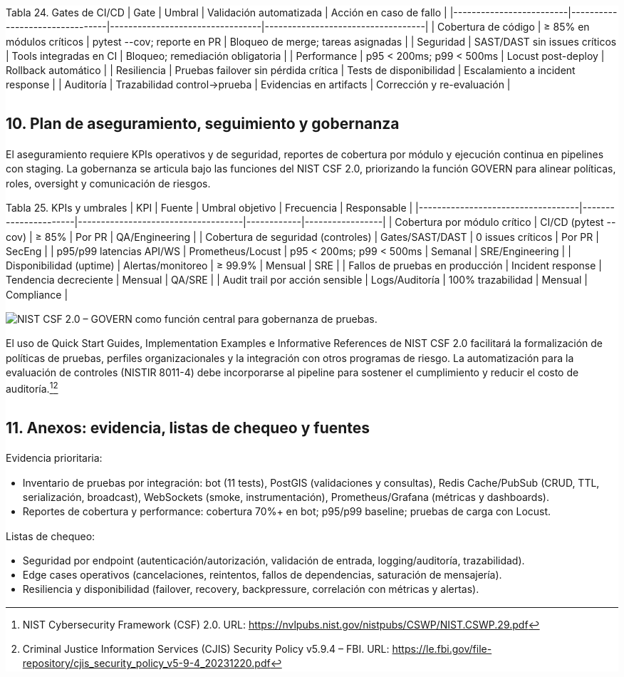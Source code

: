 Tabla 24. Gates de CI/CD
| Gate                    | Umbral                         | Validación automatizada         | Acción en caso de fallo           |
|-------------------------|--------------------------------|---------------------------------|-----------------------------------|
| Cobertura de código     | ≥ 85% en módulos críticos      | pytest --cov; reporte en PR     | Bloqueo de merge; tareas asignadas |
| Seguridad               | SAST/DAST sin issues críticos  | Tools integradas en CI          | Bloqueo; remediación obligatoria   |
| Performance             | p95 < 200ms; p99 < 500ms       | Locust post-deploy              | Rollback automático                |
| Resiliencia             | Pruebas failover sin pérdida crítica | Tests de disponibilidad         | Escalamiento a incident response   |
| Auditoría               | Trazabilidad control→prueba    | Evidencias en artifacts         | Corrección y re-evaluación         |

## 10. Plan de aseguramiento, seguimiento y gobernanza

El aseguramiento requiere KPIs operativos y de seguridad, reportes de cobertura por módulo y ejecución continua en pipelines con staging. La gobernanza se articula bajo las funciones del NIST CSF 2.0, priorizando la función GOVERN para alinear políticas, roles, oversight y comunicación de riesgos.

Tabla 25. KPIs y umbrales
| KPI                               | Fuente               | Umbral objetivo                    | Frecuencia | Responsable     |
|-----------------------------------|----------------------|------------------------------------|------------|-----------------|
| Cobertura por módulo crítico      | CI/CD (pytest --cov) | ≥ 85%                               | Por PR     | QA/Engineering  |
| Cobertura de seguridad (controles) | Gates/SAST/DAST      | 0 issues críticos                   | Por PR     | SecEng          |
| p95/p99 latencias API/WS          | Prometheus/Locust    | p95 < 200ms; p99 < 500ms           | Semanal    | SRE/Engineering |
| Disponibilidad (uptime)           | Alertas/monitoreo    | ≥ 99.9%                             | Mensual    | SRE             |
| Fallos de pruebas en producción   | Incident response    | Tendencia decreciente               | Mensual    | QA/SRE          |
| Audit trail por acción sensible   | Logs/Auditoría       | 100% trazabilidad                   | Mensual    | Compliance      |

![NIST CSF 2.0 – GOVERN como función central para gobernanza de pruebas.](.pdf_temp/viewrange_chunk_1_1_5_1761723738/images/r7hal7.jpg)

El uso de Quick Start Guides, Implementation Examples e Informative References de NIST CSF 2.0 facilitará la formalización de políticas de pruebas, perfiles organizacionales y la integración con otros programas de riesgo. La automatización para la evaluación de controles (NISTIR 8011-4) debe incorporarse al pipeline para sostener el cumplimiento y reducir el costo de auditoría.[^3][^11]

## 11. Anexos: evidencia, listas de chequeo y fuentes

Evidencia prioritaria:
- Inventario de pruebas por integración: bot (11 tests), PostGIS (validaciones y consultas), Redis Cache/PubSub (CRUD, TTL, serialización, broadcast), WebSockets (smoke, instrumentación), Prometheus/Grafana (métricas y dashboards).
- Reportes de cobertura y performance: cobertura 70%+ en bot; p95/p99 baseline; pruebas de carga con Locust.

Listas de chequeo:
- Seguridad por endpoint (autenticación/autorización, validación de entrada, logging/auditoría, trazabilidad).
- Edge cases operativos (cancelaciones, reintentos, fallos de dependencias, saturación de mensajería).
- Resiliencia y disponibilidad (failover, recovery, backpressure, correlación con métricas y alertas).


[^1]: GRUPO_GAD - Repositorio (GitHub). URL: https://github.com/eevans-d/GRUPO_GAD  
[^2]: GRUPO_GAD - Aplicación en Producción (Fly.io). URL: https://grupo-gad.fly.dev  
[^3]: NIST Cybersecurity Framework (CSF) 2.0. URL: https://nvlpubs.nist.gov/nistpubs/CSWP/NIST.CSWP.29.pdf  
[^4]: IT & System Availability + High Availability: The Ultimate Guide (Splunk). URL: https://www.splunk.com/en_us/blog/learn/availability.html  
[^5]: Availability - Reliability Pillar - AWS Documentation. URL: https://docs.aws.amazon.com/wellarchitected/latest/reliability-pillar/availability.html  
[^6]: Code Coverage Best Practices - Google Testing Blog. URL: https://testing.googleblog.com/2020/08/code-coverage-best-practices.html  
[^7]: An Introduction to Availability Testing - Qualitest. URL: https://www.qualitestgroup.com/insights/white-paper/an-introduction-to-availability-testing/  
[^8]: NISTIR 8397 – Guidelines on Minimum Standards for Developer Verification of Software. URL: https://nvlpubs.nist.gov/nistpubs/ir/2021/NIST.IR.8397.pdf  
[^9]: SA-11(7): Verify Scope Of Testing / Evaluation - CSF Tools. URL: https://csf.tools/reference/nist-sp-800-53/r4/sa/sa-11/sa-11-7/  
[^10]: NISTIR 8011-4 – Automation Support for Security Control Assessments. URL: https://nvlpubs.nist.gov/nistpubs/ir/2020/NIST.IR.8011-4.pdf  
[^11]: Criminal Justice Information Services (CJIS) Security Policy v5.9.4 – FBI. URL: https://le.fbi.gov/file-repository/cjis_security_policy_v5-9-4_20231220.pdf